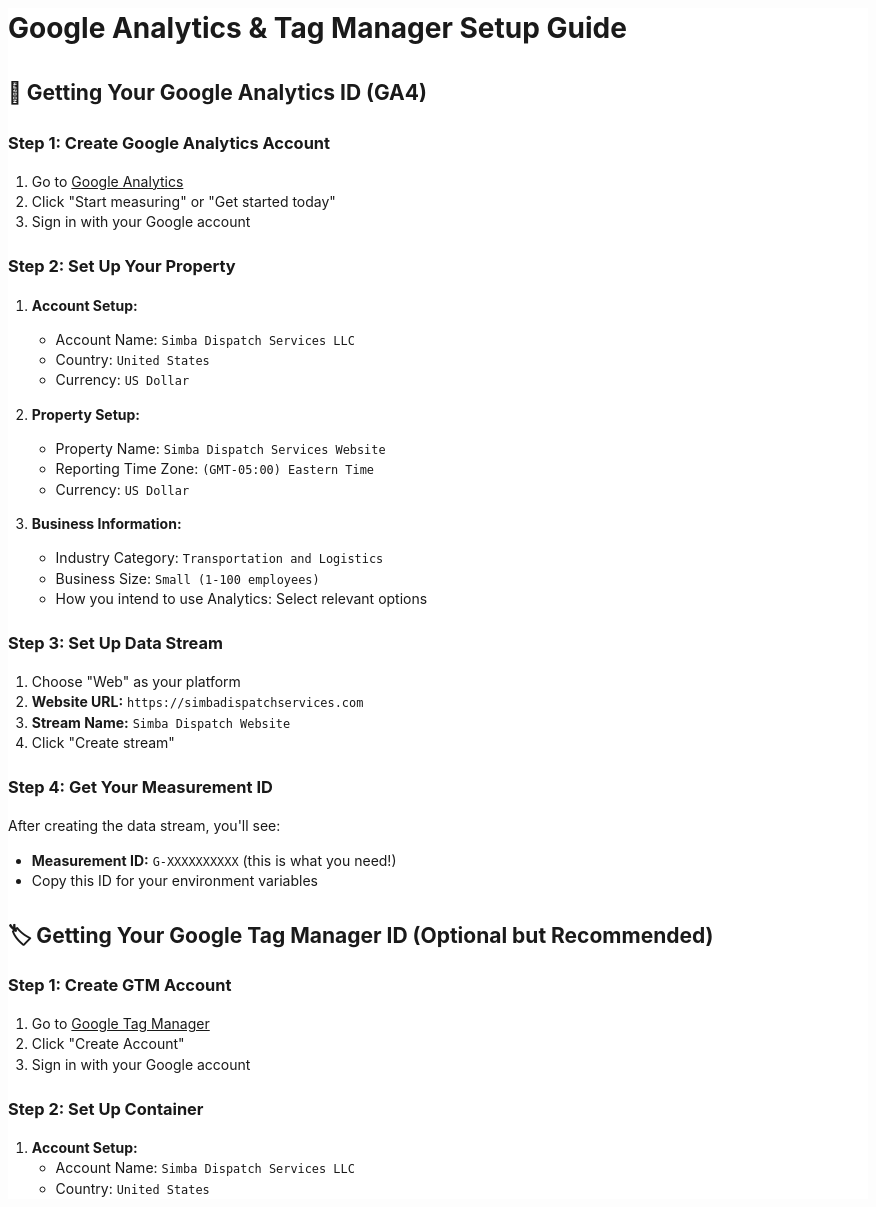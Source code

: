 # Google Analytics & Tag Manager Setup Guide

## 🎯 Getting Your Google Analytics ID (GA4)

### Step 1: Create Google Analytics Account
1. Go to [Google Analytics](https://analytics.google.com/)
2. Click "Start measuring" or "Get started today"
3. Sign in with your Google account

### Step 2: Set Up Your Property
1. **Account Setup:**
   - Account Name: `Simba Dispatch Services LLC`
   - Country: `United States`
   - Currency: `US Dollar`

2. **Property Setup:**
   - Property Name: `Simba Dispatch Services Website`
   - Reporting Time Zone: `(GMT-05:00) Eastern Time`
   - Currency: `US Dollar`

3. **Business Information:**
   - Industry Category: `Transportation and Logistics`
   - Business Size: `Small (1-100 employees)`
   - How you intend to use Analytics: Select relevant options

### Step 3: Set Up Data Stream
1. Choose "Web" as your platform
2. **Website URL:** `https://simbadispatchservices.com`
3. **Stream Name:** `Simba Dispatch Website`
4. Click "Create stream"

### Step 4: Get Your Measurement ID
After creating the data stream, you'll see:
- **Measurement ID:** `G-XXXXXXXXXX` (this is what you need!)
- Copy this ID for your environment variables

## 🏷️ Getting Your Google Tag Manager ID (Optional but Recommended)

### Step 1: Create GTM Account
1. Go to [Google Tag Manager](https://tagmanager.google.com/)
2. Click "Create Account"
3. Sign in with your Google account

### Step 2: Set Up Container
1. **Account Setup:**
   - Account Name: `Simba Dispatch Services LLC`
   - Country: `United States`
